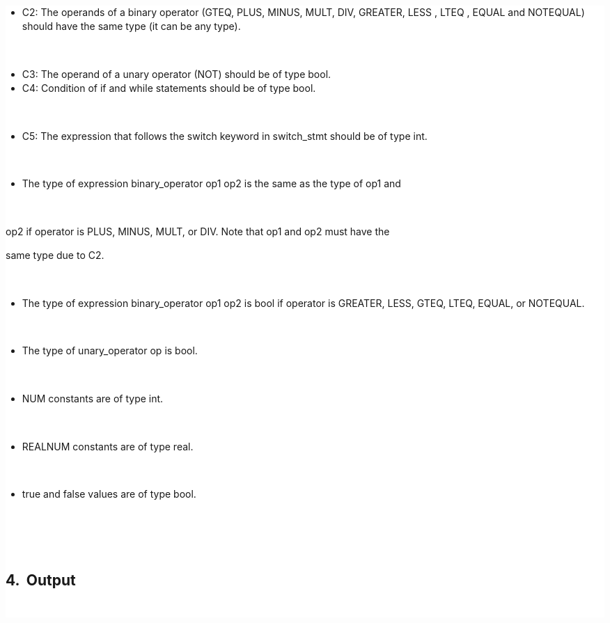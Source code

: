 <ul>
<li>C2: The operands of a binary operator (GTEQ, PLUS, MINUS, MULT, DIV, GREATER, LESS , LTEQ , EQUAL and NOTEQUAL) should have the same type (it can be any type).</li>
</ul>
&nbsp;

<ul>
<li>C3: The operand of a unary operator (NOT) should be of type bool.</li>
<li>C4: Condition of if and while statements should be of type bool.</li>
</ul>
&nbsp;

<ul>
<li>C5: The expression that follows the switch keyword in switch_stmt should be of type int.</li>
</ul>
&nbsp;

<ul>
<li>The type of expression binary_operator op1 op2 is the same as the type of op1 and</li>
</ul>
&nbsp;

op2 if operator is PLUS, MINUS, MULT, or DIV. Note that op1 and op2 must have the

same type due to C2.

&nbsp;

<ul>
<li>The type of expression binary_operator op1 op2 is bool if operator is GREATER, LESS, GTEQ, LTEQ, EQUAL, or NOTEQUAL.</li>
</ul>
&nbsp;

<ul>
<li>The type of unary_operator op is bool.</li>
</ul>
&nbsp;

<ul>
<li>NUM constants are of type int.</li>
</ul>
&nbsp;

<ul>
<li>REALNUM constants are of type real.</li>
</ul>
&nbsp;

<ul>
<li>true and false values are of type bool.</li>
</ul>
&nbsp;

&nbsp;

<h2>4. &nbsp;Output</h2>
&nbsp;
